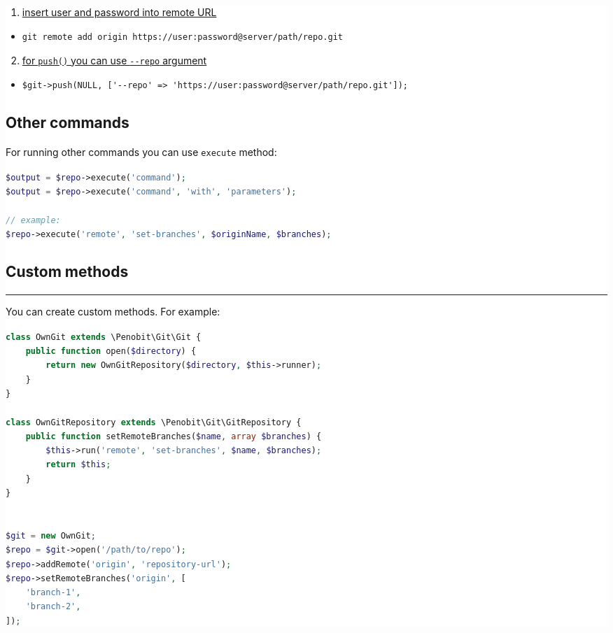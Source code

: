 1) [insert user and password into remote URL](https://stackoverflow.com/a/16381160)

- `git remote add origin https://user:password@server/path/repo.git`

2) [for `push()` you can use `--repo` argument](https://stackoverflow.com/a/12193555)

- `$git->push(NULL, ['--repo' => 'https://user:password@server/path/repo.git']);`

Other commands
--------------

For running other commands you can use `execute` method:

```php
$output = $repo->execute('command');
$output = $repo->execute('command', 'with', 'parameters');

// example:
$repo->execute('remote', 'set-branches', $originName, $branches);
```


## Custom methods
--------------

You can create custom methods. For example:

``` php
class OwnGit extends \Penobit\Git\Git {
	public function open($directory) {
		return new OwnGitRepository($directory, $this->runner);
	}
}

class OwnGitRepository extends \Penobit\Git\GitRepository {
	public function setRemoteBranches($name, array $branches) {
		$this->run('remote', 'set-branches', $name, $branches);
		return $this;
	}
}


$git = new OwnGit;
$repo = $git->open('/path/to/repo');
$repo->addRemote('origin', 'repository-url');
$repo->setRemoteBranches('origin', [
	'branch-1',
	'branch-2',
]);
```
